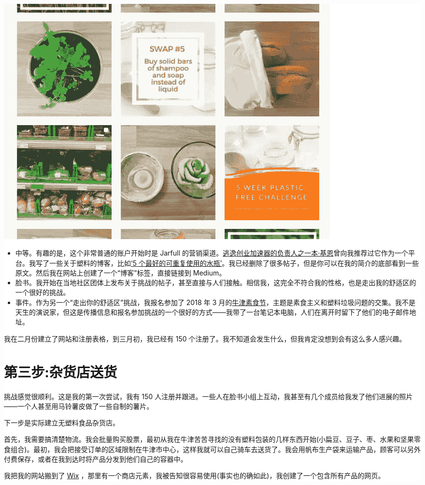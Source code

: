 ![](img/9a3bf141487c26957286ccba22b1ee7e.png)

*   中等。有趣的是，这个非常普通的账户开始时是 Jarfull 的营销渠道。[逃逸创业加速器的负责人之一本·基恩](/@benkeene)曾向我推荐过它作为一个平台。我写了一些关于塑料的博客，比如[‘5 个最好的可重复使用的水瓶’](/@tabitha.whiting/the-5-best-reusable-water-bottles-83e5c3e0aab?source=friends_link&sk=07c5d83521aed35acddb445666e6fcd7)。我已经删除了很多帖子，但是你可以在我的简介的底部看到一些原文。然后我在网站上创建了一个“博客”标签，直接链接到 Medium。
*   脸书。我开始在当地社区团体上发布关于挑战的帖子，甚至直接与人们接触。相信我，这完全不符合我的性格，也是走出我的舒适区的一个很好的挑战。
*   事件。作为另一个“走出你的舒适区”挑战，我报名参加了 2018 年 3 月的[牛津素食节](http://www.oxfordveganfestival.com/)，主题是素食主义和塑料垃圾问题的交集。我不是天生的演说家，但这是传播信息和报名参加挑战的一个很好的方式——我带了一台笔记本电脑，人们在离开时留下了他们的电子邮件地址。

我在二月份建立了网站和注册表格，到三月初，我已经有 150 个注册了。我不知道会发生什么，但我肯定没想到会有这么多人感兴趣。

# 第三步:杂货店送货

挑战感觉很顺利。这是我的第一次尝试，我有 150 人注册并跟进。一些人在脸书小组上互动，我甚至有几个成员给我发了他们进展的照片——一个人甚至用马铃薯皮做了一些自制的薯片。

下一步是实际建立无塑料食品杂货店。

首先，我需要搞清楚物流。我会批量购买股票，最初从我在牛津苦苦寻找的没有塑料包装的几样东西开始(小扁豆、豆子、枣、水果和坚果零食组合)。最初，我会把接受订单的区域限制在牛津市中心，这样我就可以自己骑车去送货了。我会用帆布生产袋来运输产品，顾客可以另外付费保存，或者在我到达时将产品分发到他们自己的容器中。

我把我的网站搬到了 [Wix](https://www.wix.com/) ，那里有一个商店元素，我被告知很容易使用(事实也的确如此)，我创建了一个包含所有产品的网页。
